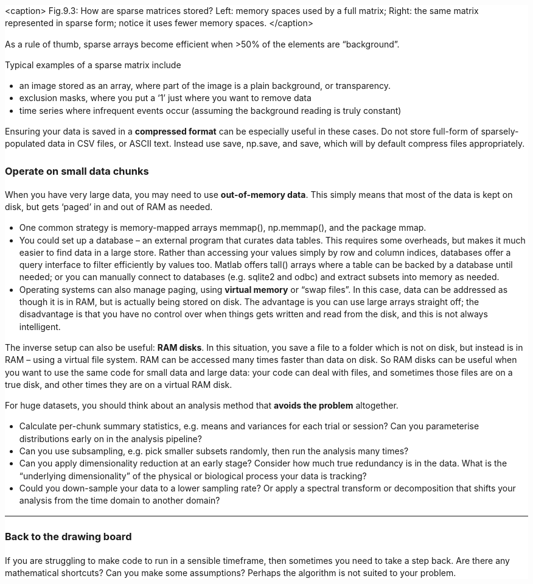 \<caption\> Fig.9.3: How are sparse matrices stored? Left: memory spaces used by a full matrix; Right: the same matrix represented in sparse form; notice it uses fewer memory spaces. \</caption\>

As a rule of thumb, sparse arrays become efficient when \>50% of the elements are “background”.

Typical examples of a sparse matrix include

-   an image stored as an array, where part of the image is a plain background, or transparency.
-   exclusion masks, where you put a ‘1’ just where you want to remove data
-   time series where infrequent events occur (assuming the background reading is truly constant)

Ensuring your data is saved in a **compressed format** can be especially useful in these cases. Do not store full-form of sparsely-populated data in CSV files, or ASCII text. Instead use save, np.save, and save, which will by default compress files appropriately.

### Operate on small data chunks

When you have very large data, you may need to use **out-of-memory data**. This simply means that most of the data is kept on disk, but gets ‘paged’ in and out of RAM as needed.

-   One common strategy is memory-mapped arrays memmap(), np.memmap(), and the package mmap.
-   You could set up a database – an external program that curates data tables. This requires some overheads, but makes it much easier to find data in a large store. Rather than accessing your values simply by row and column indices, databases offer a query interface to filter efficiently by values too. Matlab offers tall() arrays where a table can be backed by a database until needed; or you can manually connect to databases (e.g. sqlite2 and odbc) and extract subsets into memory as needed.
-   Operating systems can also manage paging, using **virtual memory** or “swap files”. In this case, data can be addressed as though it is in RAM, but is actually being stored on disk. The advantage is you can use large arrays straight off; the disadvantage is that you have no control over when things gets written and read from the disk, and this is not always intelligent.

The inverse setup can also be useful: **RAM disks**. In this situation, you save a file to a folder which is not on disk, but instead is in RAM – using a virtual file system. RAM can be accessed many times faster than data on disk. So RAM disks can be useful when you want to use the same code for small data and large data: your code can deal with files, and sometimes those files are on a true disk, and other times they are on a virtual RAM disk.

For huge datasets, you should think about an analysis method that **avoids the problem** altogether.

-   Calculate per-chunk summary statistics, e.g. means and variances for each trial or session? Can you parameterise distributions early on in the analysis pipeline?
-   Can you use subsampling, e.g. pick smaller subsets randomly, then run the analysis many times?
-   Can you apply dimensionality reduction at an early stage? Consider how much true redundancy is in the data. What is the “underlying dimensionality” of the physical or biological process your data is tracking?
-   Could you down-sample your data to a lower sampling rate? Or apply a spectral transform or decomposition that shifts your analysis from the time domain to another domain?

***

### Back to the drawing board

If you are struggling to make code to run in a sensible timeframe, then sometimes you need to take a step back. Are there any mathematical shortcuts? Can you make some assumptions? Perhaps the algorithm is not suited to your problem.
